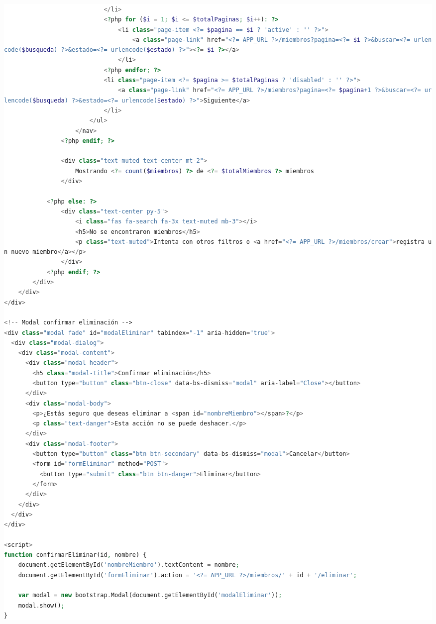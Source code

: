 ```php
                            </li>
                            <?php for ($i = 1; $i <= $totalPaginas; $i++): ?>
                                <li class="page-item <?= $pagina == $i ? 'active' : '' ?>">
                                    <a class="page-link" href="<?= APP_URL ?>/miembros?pagina=<?= $i ?>&buscar=<?= urlencode($busqueda) ?>&estado=<?= urlencode($estado) ?>"><?= $i ?></a>
                                </li>
                            <?php endfor; ?>
                            <li class="page-item <?= $pagina >= $totalPaginas ? 'disabled' : '' ?>">
                                <a class="page-link" href="<?= APP_URL ?>/miembros?pagina=<?= $pagina+1 ?>&buscar=<?= urlencode($busqueda) ?>&estado=<?= urlencode($estado) ?>">Siguiente</a>
                            </li>
                        </ul>
                    </nav>
                <?php endif; ?>
                
                <div class="text-muted text-center mt-2">
                    Mostrando <?= count($miembros) ?> de <?= $totalMiembros ?> miembros
                </div>
                
            <?php else: ?>
                <div class="text-center py-5">
                    <i class="fas fa-search fa-3x text-muted mb-3"></i>
                    <h5>No se encontraron miembros</h5>
                    <p class="text-muted">Intenta con otros filtros o <a href="<?= APP_URL ?>/miembros/crear">registra un nuevo miembro</a></p>
                </div>
            <?php endif; ?>
        </div>
    </div>
</div>

<!-- Modal confirmar eliminación -->
<div class="modal fade" id="modalEliminar" tabindex="-1" aria-hidden="true">
  <div class="modal-dialog">
    <div class="modal-content">
      <div class="modal-header">
        <h5 class="modal-title">Confirmar eliminación</h5>
        <button type="button" class="btn-close" data-bs-dismiss="modal" aria-label="Close"></button>
      </div>
      <div class="modal-body">
        <p>¿Estás seguro que deseas eliminar a <span id="nombreMiembro"></span>?</p>
        <p class="text-danger">Esta acción no se puede deshacer.</p>
      </div>
      <div class="modal-footer">
        <button type="button" class="btn btn-secondary" data-bs-dismiss="modal">Cancelar</button>
        <form id="formEliminar" method="POST">
          <button type="submit" class="btn btn-danger">Eliminar</button>
        </form>
      </div>
    </div>
  </div>
</div>

<script>
function confirmarEliminar(id, nombre) {
    document.getElementById('nombreMiembro').textContent = nombre;
    document.getElementById('formEliminar').action = '<?= APP_URL ?>/miembros/' + id + '/eliminar';
    
    var modal = new bootstrap.Modal(document.getElementById('modalEliminar'));
    modal.show();
}
```